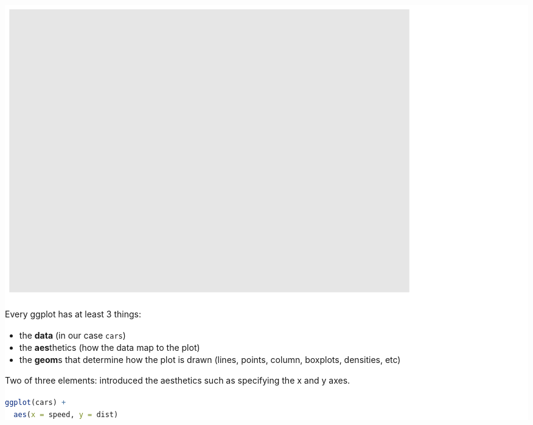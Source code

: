 ![](lab05_files/figure-commonmark/unnamed-chunk-3-1.png)

Every ggplot has at least 3 things:

- the **data** (in our case `cars`)
- the **aes**thetics (how the data map to the plot)
- the **geom**s that determine how the plot is drawn (lines, points,
  column, boxplots, densities, etc)

Two of three elements: introduced the aesthetics such as specifying the
x and y axes.

``` r
ggplot(cars) + 
  aes(x = speed, y = dist)
```
